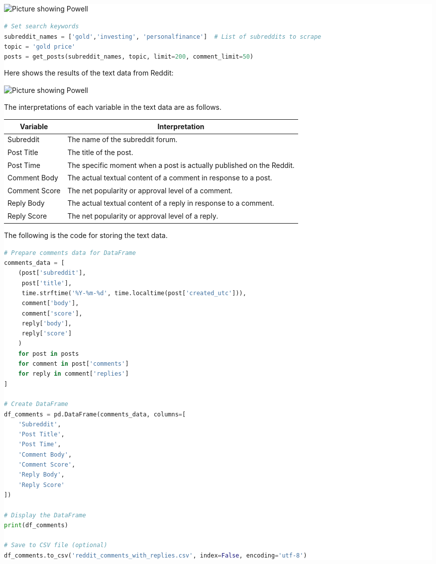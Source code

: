 ![Picture showing Powell]({static}/images/Human-Superintelligence_01_subreddit.jpg)

```python
# Set search keywords
subreddit_names = ['gold','investing', 'personalfinance']  # List of subreddits to scrape
topic = 'gold price'
posts = get_posts(subreddit_names, topic, limit=200, comment_limit=50)
```

Here shows the results of the text data from Reddit:   

![Picture showing Powell]({static}/images/Human-Superintelligence_01_Reddit-Data.jpg)

The interpretations of each variable in the text data are as follows.

| **Variable** | **Interpretation** |
| ------------ | ------------------ |
| Subreddit    | The name of the subreddit forum. |
| Post Title   | The title of the post.  |
| Post Time    | The specific moment when a post is actually published on the Reddit. |
| Comment Body | The actual textual content of a comment in response to a post. |
| Comment Score| The net popularity or approval level of a comment. |
| Reply Body   | The actual textual content of a reply in response to a comment. |
| Reply Score  | The net popularity or approval level of a reply.  |

The following is the code for storing the  text data.
```python
# Prepare comments data for DataFrame
comments_data = [
    (post['subreddit'],
     post['title'], 
     time.strftime('%Y-%m-%d', time.localtime(post['created_utc'])), 
     comment['body'], 
     comment['score'],
     reply['body'],  
     reply['score'] 
    )
    for post in posts 
    for comment in post['comments'] 
    for reply in comment['replies']  
]

# Create DataFrame
df_comments = pd.DataFrame(comments_data, columns=[
    'Subreddit',  
    'Post Title', 
    'Post Time', 
    'Comment Body', 
    'Comment Score', 
    'Reply Body',  
    'Reply Score'  
])

# Display the DataFrame
print(df_comments)

# Save to CSV file (optional)
df_comments.to_csv('reddit_comments_with_replies.csv', index=False, encoding='utf-8')
```
